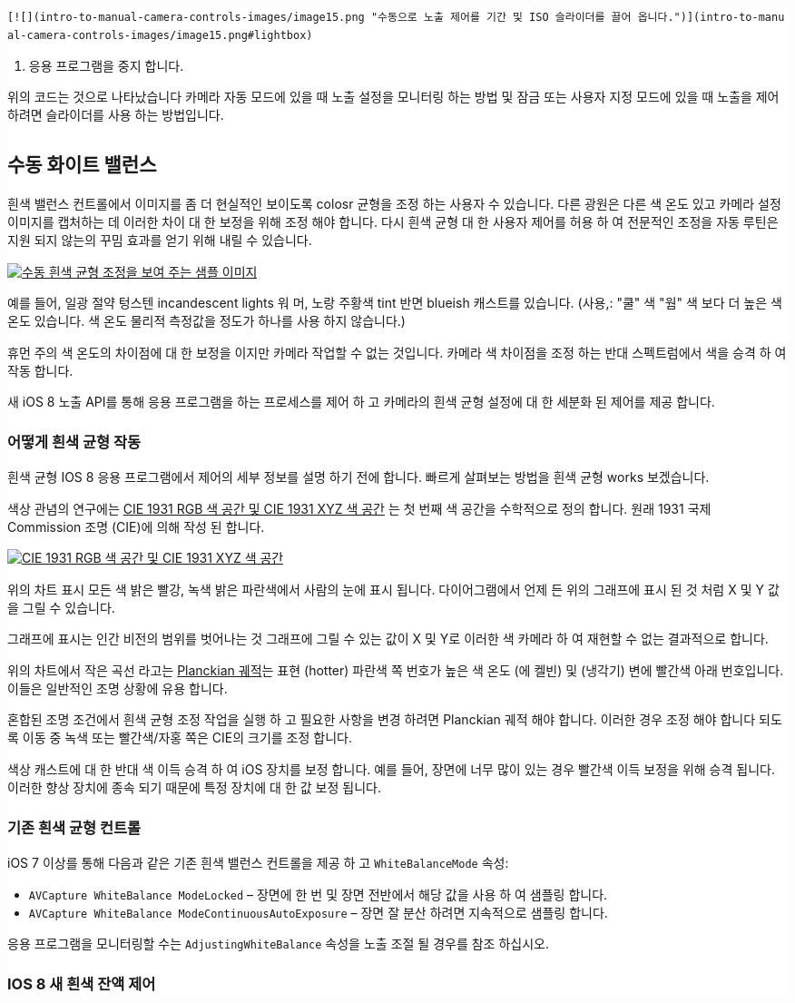     [![](intro-to-manual-camera-controls-images/image15.png "수동으로 노출 제어를 기간 및 ISO 슬라이더를 끌어 옵니다.")](intro-to-manual-camera-controls-images/image15.png#lightbox)
1. 응용 프로그램을 중지 합니다.


위의 코드는 것으로 나타났습니다 카메라 자동 모드에 있을 때 노출 설정을 모니터링 하는 방법 및 잠금 또는 사용자 지정 모드에 있을 때 노출을 제어 하려면 슬라이더를 사용 하는 방법입니다.

## <a name="manual-white-balance"></a>수동 화이트 밸런스

흰색 밸런스 컨트롤에서 이미지를 좀 더 현실적인 보이도록 colosr 균형을 조정 하는 사용자 수 있습니다. 다른 광원은 다른 색 온도 있고 카메라 설정 이미지를 캡처하는 데 이러한 차이 대 한 보정을 위해 조정 해야 합니다. 다시 흰색 균형 대 한 사용자 제어를 허용 하 여 전문적인 조정을 자동 루틴은 지원 되지 않는의 꾸밈 효과를 얻기 위해 내릴 수 있습니다.

[![](intro-to-manual-camera-controls-images/image16.png "수동 흰색 균형 조정을 보여 주는 샘플 이미지")](intro-to-manual-camera-controls-images/image16.png#lightbox)

예를 들어, 일광 절약 텅스텐 incandescent lights 워 머, 노랑 주황색 tint 반면 blueish 캐스트를 있습니다. (사용,: "쿨" 색 "웜" 색 보다 더 높은 색 온도 있습니다. 색 온도 물리적 측정값을 정도가 하나를 사용 하지 않습니다.)

휴먼 주의 색 온도의 차이점에 대 한 보정을 이지만 카메라 작업할 수 없는 것입니다. 카메라 색 차이점을 조정 하는 반대 스펙트럼에서 색을 승격 하 여 작동 합니다.

새 iOS 8 노출 API를 통해 응용 프로그램을 하는 프로세스를 제어 하 고 카메라의 흰색 균형 설정에 대 한 세분화 된 제어를 제공 합니다.

### <a name="how-white-balance-works"></a>어떻게 흰색 균형 작동

흰색 균형 IOS 8 응용 프로그램에서 제어의 세부 정보를 설명 하기 전에 합니다. 빠르게 살펴보는 방법을 흰색 균형 works 보겠습니다.

색상 관념의 연구에는 [CIE 1931 RGB 색 공간 및 CIE 1931 XYZ 색 공간](http://en.wikipedia.org/wiki/CIE_1931_color_space) 는 첫 번째 색 공간을 수학적으로 정의 합니다. 원래 1931 국제 Commission 조명 (CIE)에 의해 작성 된 합니다.

[![](intro-to-manual-camera-controls-images/image17.png "CIE 1931 RGB 색 공간 및 CIE 1931 XYZ 색 공간")](intro-to-manual-camera-controls-images/image17.png#lightbox)

위의 차트 표시 모든 색 밝은 빨강, 녹색 밝은 파란색에서 사람의 눈에 표시 됩니다. 다이어그램에서 언제 든 위의 그래프에 표시 된 것 처럼 X 및 Y 값을 그릴 수 있습니다.

그래프에 표시는 인간 비전의 범위를 벗어나는 것 그래프에 그릴 수 있는 값이 X 및 Y로 이러한 색 카메라 하 여 재현할 수 없는 결과적으로 합니다.

위의 차트에서 작은 곡선 라고는 [Planckian 궤적](http://en.wikipedia.org/wiki/Planckian_locus)는 표현 (hotter) 파란색 쪽 번호가 높은 색 온도 (에 켈빈) 및 (냉각기) 변에 빨간색 아래 번호입니다. 이들은 일반적인 조명 상황에 유용 합니다.

혼합된 조명 조건에서 흰색 균형 조정 작업을 실행 하 고 필요한 사항을 변경 하려면 Planckian 궤적 해야 합니다. 이러한 경우 조정 해야 합니다 되도록 이동 중 녹색 또는 빨간색/자홍 쪽은 CIE의 크기를 조정 합니다.

색상 캐스트에 대 한 반대 색 이득 승격 하 여 iOS 장치를 보정 합니다. 예를 들어, 장면에 너무 많이 있는 경우 빨간색 이득 보정을 위해 승격 됩니다. 이러한 향상 장치에 종속 되기 때문에 특정 장치에 대 한 값 보정 됩니다.

### <a name="existing-white-balance-controls"></a>기존 흰색 균형 컨트롤

iOS 7 이상를 통해 다음과 같은 기존 흰색 밸런스 컨트롤을 제공 하 고 `WhiteBalanceMode` 속성:

-   `AVCapture WhiteBalance ModeLocked` – 장면에 한 번 및 장면 전반에서 해당 값을 사용 하 여 샘플링 합니다.
-   `AVCapture WhiteBalance ModeContinuousAutoExposure` – 장면 잘 분산 하려면 지속적으로 샘플링 합니다.


응용 프로그램을 모니터링할 수는 `AdjustingWhiteBalance` 속성을 노출 조절 될 경우를 참조 하십시오.

### <a name="new-white-balance-controls-in-ios-8"></a>IOS 8 새 흰색 잔액 제어
